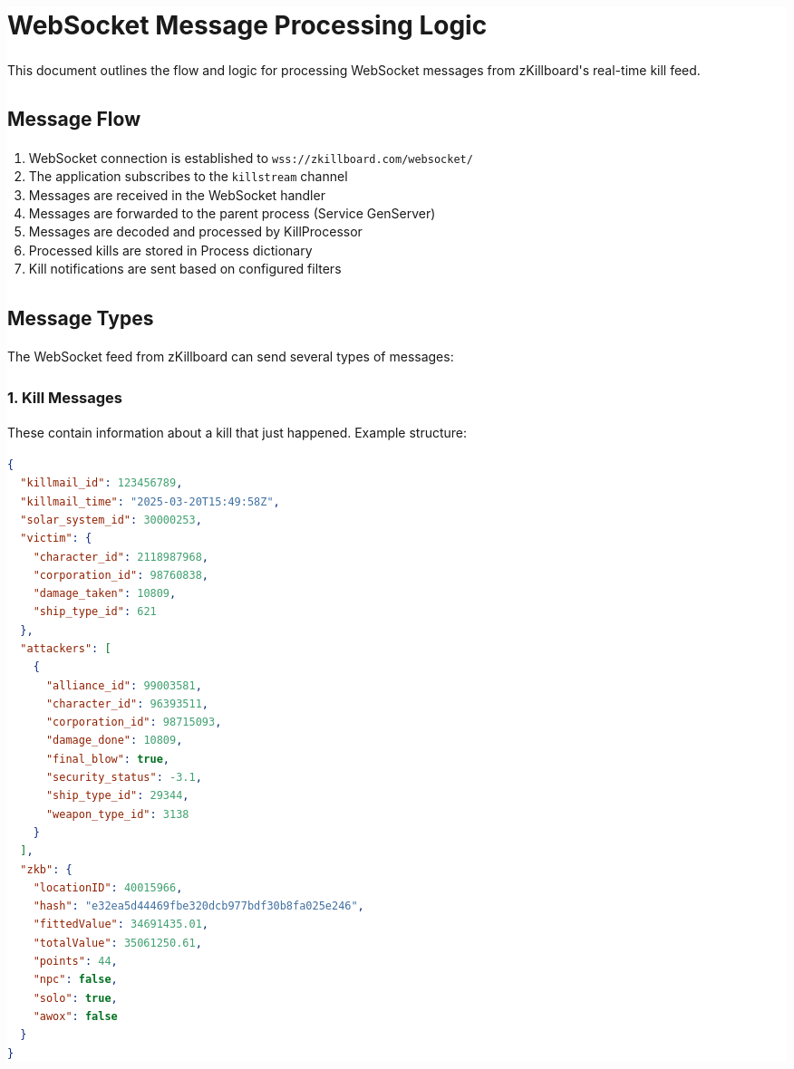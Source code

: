 # WebSocket Message Processing Logic

This document outlines the flow and logic for processing WebSocket messages from zKillboard's real-time kill feed.

## Message Flow

1. WebSocket connection is established to `wss://zkillboard.com/websocket/`
2. The application subscribes to the `killstream` channel
3. Messages are received in the WebSocket handler
4. Messages are forwarded to the parent process (Service GenServer)
5. Messages are decoded and processed by KillProcessor
6. Processed kills are stored in Process dictionary
7. Kill notifications are sent based on configured filters

## Message Types

The WebSocket feed from zKillboard can send several types of messages:

### 1. Kill Messages

These contain information about a kill that just happened. Example structure:

```json
{
  "killmail_id": 123456789,
  "killmail_time": "2025-03-20T15:49:58Z",
  "solar_system_id": 30000253,
  "victim": {
    "character_id": 2118987968,
    "corporation_id": 98760838,
    "damage_taken": 10809,
    "ship_type_id": 621
  },
  "attackers": [
    {
      "alliance_id": 99003581,
      "character_id": 96393511,
      "corporation_id": 98715093,
      "damage_done": 10809,
      "final_blow": true,
      "security_status": -3.1,
      "ship_type_id": 29344,
      "weapon_type_id": 3138
    }
  ],
  "zkb": {
    "locationID": 40015966,
    "hash": "e32ea5d44469fbe320dcb977bdf30b8fa025e246",
    "fittedValue": 34691435.01,
    "totalValue": 35061250.61,
    "points": 44,
    "npc": false,
    "solo": true,
    "awox": false
  }
}
```
